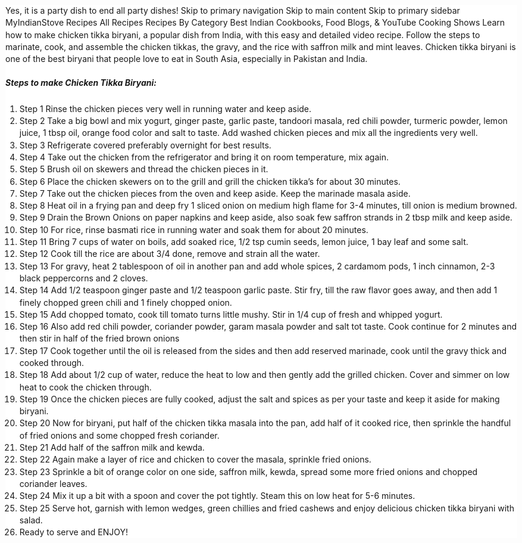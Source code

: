 
Yes, it is a party dish to end all party dishes! Skip to primary navigation Skip to main content Skip to primary sidebar MyIndianStove Recipes All Recipes Recipes By Category Best Indian Cookbooks, Food Blogs, &amp; YouTube Cooking Shows Learn how to make chicken tikka biryani, a popular dish from India, with this easy and detailed video recipe. Follow the steps to marinate, cook, and assemble the chicken tikkas, the gravy, and the rice with saffron milk and mint leaves. Chicken tikka biryani is one of the best biryani that people love to eat in South Asia, especially in Pakistan and India. 



##### Steps to make Chicken Tikka Biryani:

1. Step 1            Rinse the chicken pieces very well in running water and keep aside.
1. Step 2            Take a big bowl and mix yogurt, ginger paste, garlic paste, tandoori masala, red chili powder, turmeric powder, lemon juice, 1 tbsp oil, orange food color and salt to taste. Add washed chicken pieces and mix all the ingredients very well.
1. Step 3            Refrigerate covered preferably overnight for best results.
1. Step 4            Take out the chicken from the refrigerator and bring it on room temperature, mix again.
1. Step 5            Brush oil on skewers and thread the chicken pieces in it.
1. Step 6            Place the chicken skewers on to the grill and grill the chicken tikka’s for about 30 minutes.
1. Step 7            Take out the chicken pieces from the oven and keep aside. Keep the marinade masala aside.
1. Step 8            Heat oil in a frying pan and deep fry 1 sliced onion on medium high flame for 3-4 minutes, till onion is medium browned.
1. Step 9            Drain the Brown Onions on paper napkins and keep aside, also soak few saffron strands in 2 tbsp milk and keep aside.
1. Step 10            For rice, rinse basmati rice in running water and soak them for about 20 minutes.
1. Step 11            Bring 7 cups of water on boils, add soaked rice, 1/2 tsp cumin seeds, lemon juice, 1 bay leaf and some salt.
1. Step 12            Cook till the rice are about 3/4 done, remove and strain all the water.
1. Step 13            For gravy, heat 2 tablespoon of oil in another pan and add whole spices, 2 cardamom pods, 1 inch cinnamon, 2-3 black peppercorns and 2 cloves.
1. Step 14            Add 1/2 teaspoon ginger paste and 1/2 teaspoon garlic paste. Stir fry, till the raw flavor goes away, and then add 1 finely chopped green chili and 1 finely chopped onion.
1. Step 15            Add chopped tomato, cook till tomato turns little mushy. Stir in 1/4 cup of fresh and whipped yogurt.
1. Step 16            Also add red chili powder, coriander powder, garam masala powder and salt tot taste. Cook continue for 2 minutes and then stir in half of the fried brown onions
1. Step 17            Cook together until the oil is released from the sides and then add reserved marinade, cook until the gravy thick and cooked through.
1. Step 18            Add about 1/2 cup of water, reduce the heat to low and then gently add the grilled chicken. Cover and simmer on low heat to cook the chicken through.
1. Step 19            Once the chicken pieces are fully cooked, adjust the salt and spices as per your taste and keep it aside for making biryani.
1. Step 20            Now for biryani, put half of the chicken tikka masala into the pan, add half of it cooked rice, then sprinkle the handful of fried onions and some chopped fresh coriander.
1. Step 21            Add half of the saffron milk and kewda.
1. Step 22            Again make a layer of rice and chicken to cover the masala, sprinkle fried onions.
1. Step 23            Sprinkle a bit of orange color on one side, saffron milk, kewda, spread some more fried onions and chopped coriander leaves.
1. Step 24            Mix it up a bit with a spoon and cover the pot tightly. Steam this on low heat for 5-6 minutes.
1. Step 25            Serve hot, garnish with lemon wedges, green chillies and fried cashews and enjoy delicious chicken tikka biryani with salad.
1. Ready to serve and ENJOY!
